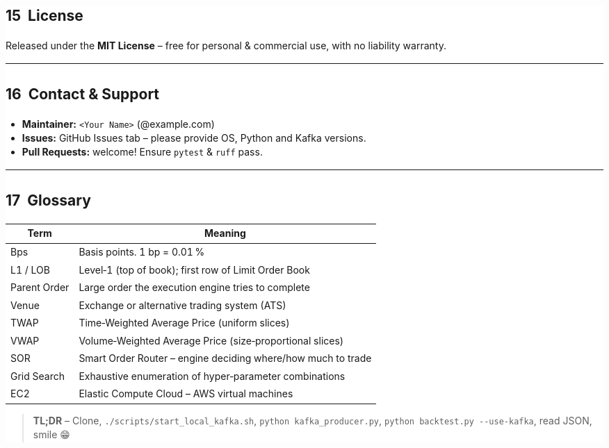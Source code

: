 
## 15  License

Released under the **MIT License** – free for personal & commercial use, with
no liability warranty.

---

## 16  Contact & Support

* **Maintainer:** `<Your Name>` (<you>@example.com)
* **Issues:** GitHub Issues tab – please provide OS, Python and Kafka versions.
* **Pull Requests:** welcome!  Ensure `pytest` & `ruff` pass.

---

## 17  Glossary

| Term         | Meaning                                                      |
| ------------ | ------------------------------------------------------------ |
| Bps          | Basis points. 1 bp = 0.01 %                                  |
| L1 / LOB     | Level‑1 (top of book); first row of Limit Order Book         |
| Parent Order | Large order the execution engine tries to complete           |
| Venue        | Exchange or alternative trading system (ATS)                 |
| TWAP         | Time‑Weighted Average Price (uniform slices)                 |
| VWAP         | Volume‑Weighted Average Price (size‑proportional slices)     |
| SOR          | Smart Order Router – engine deciding where/how much to trade |
| Grid Search  | Exhaustive enumeration of hyper‑parameter combinations       |
| EC2          | Elastic Compute Cloud – AWS virtual machines                 |

> **TL;DR** – Clone, `./scripts/start_local_kafka.sh`, `python kafka_producer.py`, `python backtest.py --use-kafka`, read JSON, smile 😁
